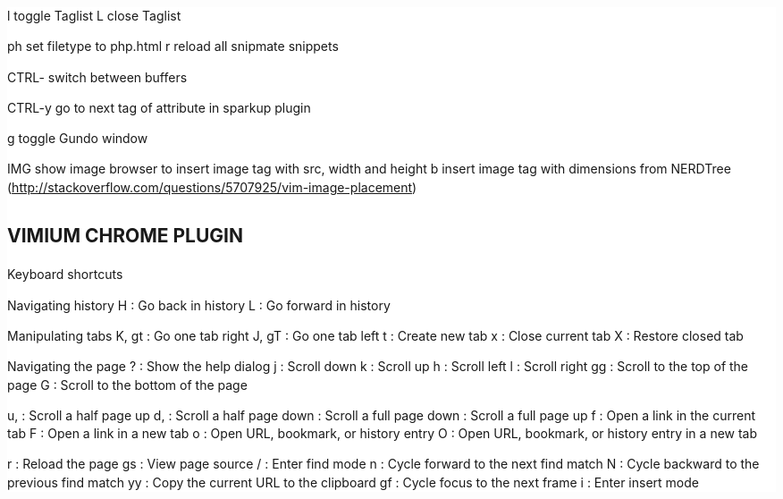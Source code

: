 <leader>l           toggle Taglist
<leader>L           close Taglist

<leader>ph          set filetype to php.html
<leader>r           reload all snipmate snippets

CTRL-<tab>          switch between buffers

CTRL-y              go to next tag of attribute in sparkup plugin

<leader>g           toggle Gundo window

IMG<CR>             show image browser to insert image tag with src, width and height
b                   insert image tag with dimensions from NERDTree 
                    (http://stackoverflow.com/questions/5707925/vim-image-placement)


VIMIUM CHROME PLUGIN
--------------------

Keyboard shortcuts

Navigating history
H : Go back in history
L : Go forward in history

Manipulating tabs
K, gt : Go one tab right
J, gT : Go one tab left
t : Create new tab
x : Close current tab
X : Restore closed tab

Navigating the page
? : Show the help dialog
j : Scroll down
k : Scroll up
h : Scroll left
l : Scroll right
gg  : Scroll to the top of the page
G : Scroll to the bottom of the page
  
u, <c-u>  : Scroll a half page up
d, <c-d>  : Scroll a half page down
<c-f> : Scroll a full page down
<c-b> : Scroll a full page up
f : Open a link in the current tab
F : Open a link in a new tab
o : Open URL, bookmark, or history entry
O : Open URL, bookmark, or history entry in a new tab
  
r : Reload the page
gs  : View page source
/ : Enter find mode
n : Cycle forward to the next find match
N : Cycle backward to the previous find match
yy  : Copy the current URL to the clipboard
gf  : Cycle focus to the next frame
i : Enter insert mode
